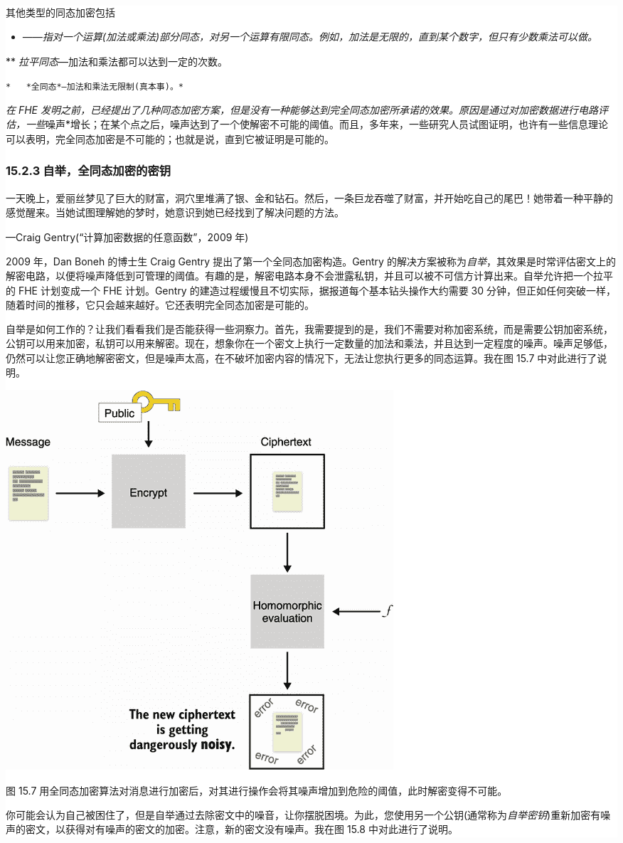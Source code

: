 其他类型的同态加密包括

*   *——指对一个运算(加法或乘法)部分同态，对另一个运算有限同态。例如，加法是无限的，直到某个数字，但只有少数乘法可以做。*

**   *拉平同态*—加法和乘法都可以达到一定的次数。

    *   *全同态*—加法和乘法无限制(真本事)。* 

 *在 FHE 发明之前，已经提出了几种同态加密方案，但是没有一种能够达到完全同态加密所承诺的效果。原因是通过对加密数据进行电路评估，一些*噪声*增长；在某个点之后，噪声达到了一个使解密不可能的阈值。而且，多年来，一些研究人员试图证明，也许有一些信息理论可以表明，完全同态加密是不可能的；也就是说，直到它被证明是可能的。

### 15.2.3 自举，全同态加密的密钥

一天晚上，爱丽丝梦见了巨大的财富，洞穴里堆满了银、金和钻石。然后，一条巨龙吞噬了财富，并开始吃自己的尾巴！她带着一种平静的感觉醒来。当她试图理解她的梦时，她意识到她已经找到了解决问题的方法。

—Craig Gentry(“计算加密数据的任意函数”，2009 年)

2009 年，Dan Boneh 的博士生 Craig Gentry 提出了第一个全同态加密构造。Gentry 的解决方案被称为*自举*，其效果是时常评估密文上的解密电路，以便将噪声降低到可管理的阈值。有趣的是，解密电路本身不会泄露私钥，并且可以被不可信方计算出来。自举允许把一个拉平的 FHE 计划变成一个 FHE 计划。Gentry 的建造过程缓慢且不切实际，据报道每个基本钻头操作大约需要 30 分钟，但正如任何突破一样，随着时间的推移，它只会越来越好。它还表明完全同态加密是可能的。

自举是如何工作的？让我们看看我们是否能获得一些洞察力。首先，我需要提到的是，我们不需要对称加密系统，而是需要公钥加密系统，公钥可以用来加密，私钥可以用来解密。现在，想象你在一个密文上执行一定数量的加法和乘法，并且达到一定程度的噪声。噪声足够低，仍然可以让您正确地解密密文，但是噪声太高，在不破坏加密内容的情况下，无法让您执行更多的同态运算。我在图 15.7 中对此进行了说明。

![](img/15_07.png)

图 15.7 用全同态加密算法对消息进行加密后，对其进行操作会将其噪声增加到危险的阈值，此时解密变得不可能。

你可能会认为自己被困住了，但是自举通过去除密文中的噪音，让你摆脱困境。为此，您使用另一个公钥(通常称为*自举密钥*)重新加密有噪声的密文，以获得对有噪声的密文的加密。注意，新的密文没有噪声。我在图 15.8 中对此进行了说明。
